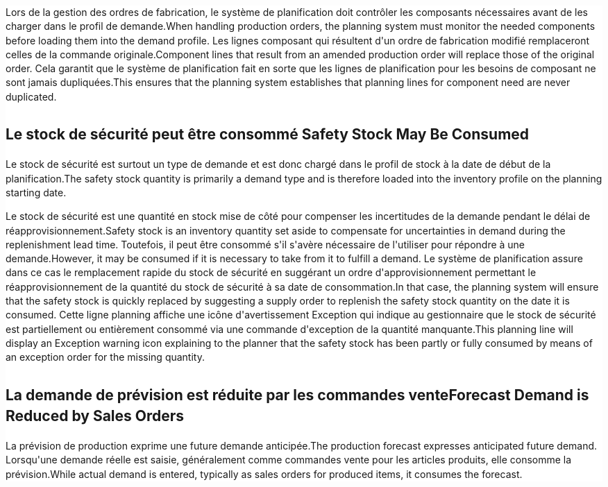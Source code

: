  <span data-ttu-id="ef2c9-160">Lors de la gestion des ordres de fabrication, le système de planification doit contrôler les composants nécessaires avant de les charger dans le profil de demande.</span><span class="sxs-lookup"><span data-stu-id="ef2c9-160">When handling production orders, the planning system must monitor the needed components before loading them into the demand profile.</span></span> <span data-ttu-id="ef2c9-161">Les lignes composant qui résultent d'un ordre de fabrication modifié remplaceront celles de la commande originale.</span><span class="sxs-lookup"><span data-stu-id="ef2c9-161">Component lines that result from an amended production order will replace those of the original order.</span></span> <span data-ttu-id="ef2c9-162">Cela garantit que le système de planification fait en sorte que les lignes de planification pour les besoins de composant ne sont jamais dupliquées.</span><span class="sxs-lookup"><span data-stu-id="ef2c9-162">This ensures that the planning system establishes that planning lines for component need are never duplicated.</span></span>  
  
##  <span data-ttu-id="ef2c9-163"><a name="BKMK_SafetyStockMayBeConsumed"></a> Le stock de sécurité peut être consommé</span><span class="sxs-lookup"><span data-stu-id="ef2c9-163"><a name="BKMK_SafetyStockMayBeConsumed"></a> Safety Stock May Be Consumed</span></span>  
 <span data-ttu-id="ef2c9-164">Le stock de sécurité est surtout un type de demande et est donc chargé dans le profil de stock à la date de début de la planification.</span><span class="sxs-lookup"><span data-stu-id="ef2c9-164">The safety stock quantity is primarily a demand type and is therefore loaded into the inventory profile on the planning starting date.</span></span>  
  
 <span data-ttu-id="ef2c9-165">Le stock de sécurité est une quantité en stock mise de côté pour compenser les incertitudes de la demande pendant le délai de réapprovisionnement.</span><span class="sxs-lookup"><span data-stu-id="ef2c9-165">Safety stock is an inventory quantity set aside to compensate for uncertainties in demand during the replenishment lead time.</span></span> <span data-ttu-id="ef2c9-166">Toutefois, il peut être consommé s'il s'avère nécessaire de l'utiliser pour répondre à une demande.</span><span class="sxs-lookup"><span data-stu-id="ef2c9-166">However, it may be consumed if it is necessary to take from it to fulfill a demand.</span></span> <span data-ttu-id="ef2c9-167">Le système de planification assure dans ce cas le remplacement rapide du stock de sécurité en suggérant un ordre d'approvisionnement permettant le réapprovisionnement de la quantité du stock de sécurité à sa date de consommation.</span><span class="sxs-lookup"><span data-stu-id="ef2c9-167">In that case, the planning system will ensure that the safety stock is quickly replaced by suggesting a supply order to replenish the safety stock quantity on the date it is consumed.</span></span> <span data-ttu-id="ef2c9-168">Cette ligne planning affiche une icône d'avertissement Exception qui indique au gestionnaire que le stock de sécurité est partiellement ou entièrement consommé via une commande d'exception de la quantité manquante.</span><span class="sxs-lookup"><span data-stu-id="ef2c9-168">This planning line will display an Exception warning icon explaining to the planner that the safety stock has been partly or fully consumed by means of an exception order for the missing quantity.</span></span>  
  
## <a name="forecast-demand-is-reduced-by-sales-orders"></a><span data-ttu-id="ef2c9-169">La demande de prévision est réduite par les commandes vente</span><span class="sxs-lookup"><span data-stu-id="ef2c9-169">Forecast Demand is Reduced by Sales Orders</span></span>  
 <span data-ttu-id="ef2c9-170">La prévision de production exprime une future demande anticipée.</span><span class="sxs-lookup"><span data-stu-id="ef2c9-170">The production forecast expresses anticipated future demand.</span></span> <span data-ttu-id="ef2c9-171">Lorsqu'une demande réelle est saisie, généralement comme commandes vente pour les articles produits, elle consomme la prévision.</span><span class="sxs-lookup"><span data-stu-id="ef2c9-171">While actual demand is entered, typically as sales orders for produced items, it consumes the forecast.</span></span>  
  